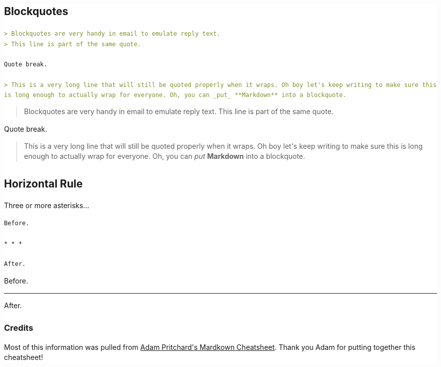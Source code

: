## Blockquotes

```md
> Blockquotes are very handy in email to emulate reply text.
> This line is part of the same quote.

Quote break.

> This is a very long line that will still be quoted properly when it wraps. Oh boy let's keep writing to make sure this is long enough to actually wrap for everyone. Oh, you can _put_ **Markdown** into a blockquote.
```

> Blockquotes are very handy in email to emulate reply text.
> This line is part of the same quote.

Quote break.

> This is a very long line that will still be quoted properly when it wraps. Oh boy let's keep writing to make sure this is long enough to actually wrap for everyone. Oh, you can _put_ **Markdown** into a blockquote.

## Horizontal Rule

Three or more asterisks...

```md
Before.

* * *

After.
```

Before.

* * *

After.

### Credits

Most of this information was pulled from [Adam Pritchard's Mardkown Cheatsheet](https://github.com/adam-p/markdown-here/wiki/Markdown-Cheatsheet). Thank you Adam for putting together this cheatsheet!